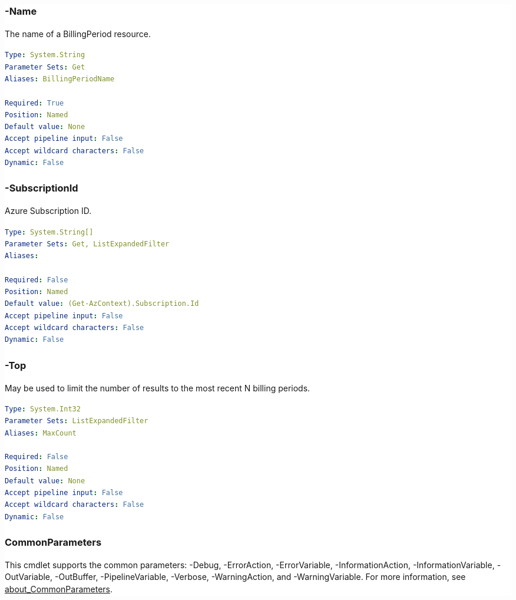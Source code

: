 ### -Name
The name of a BillingPeriod resource.

```yaml
Type: System.String
Parameter Sets: Get
Aliases: BillingPeriodName

Required: True
Position: Named
Default value: None
Accept pipeline input: False
Accept wildcard characters: False
Dynamic: False
```

### -SubscriptionId
Azure Subscription ID.

```yaml
Type: System.String[]
Parameter Sets: Get, ListExpandedFilter
Aliases:

Required: False
Position: Named
Default value: (Get-AzContext).Subscription.Id
Accept pipeline input: False
Accept wildcard characters: False
Dynamic: False
```

### -Top
May be used to limit the number of results to the most recent N billing periods.

```yaml
Type: System.Int32
Parameter Sets: ListExpandedFilter
Aliases: MaxCount

Required: False
Position: Named
Default value: None
Accept pipeline input: False
Accept wildcard characters: False
Dynamic: False
```

### CommonParameters
This cmdlet supports the common parameters: -Debug, -ErrorAction, -ErrorVariable, -InformationAction, -InformationVariable, -OutVariable, -OutBuffer, -PipelineVariable, -Verbose, -WarningAction, and -WarningVariable. For more information, see [about_CommonParameters](http://go.microsoft.com/fwlink/?LinkID=113216).
